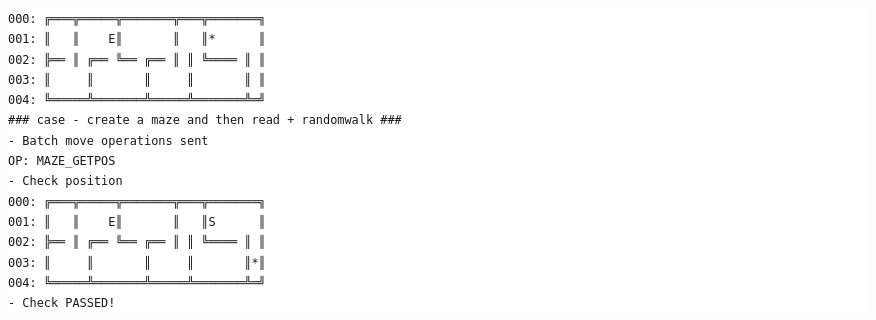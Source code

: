   ```
   000: ╔═══╦═════╦═══════╦═══╦═══════╗
   001: ║   ║    E║       ║   ║*      ║
   002: ╠══ ║ ╔══ ╚══ ╔══ ║ ║ ╚════ ║ ║
   003: ║     ║       ║     ║       ║ ║
   004: ╚═════╩═══════╩═════╩═══════╩═╝
   ### case - create a maze and then read + randomwalk ###
   - Batch move operations sent
   OP: MAZE_GETPOS
   - Check position
   000: ╔═══╦═════╦═══════╦═══╦═══════╗
   001: ║   ║    E║       ║   ║S      ║
   002: ╠══ ║ ╔══ ╚══ ╔══ ║ ║ ╚════ ║ ║
   003: ║     ║       ║     ║       ║*║
   004: ╚═════╩═══════╩═════╩═══════╩═╝
   - Check PASSED!
   ```


